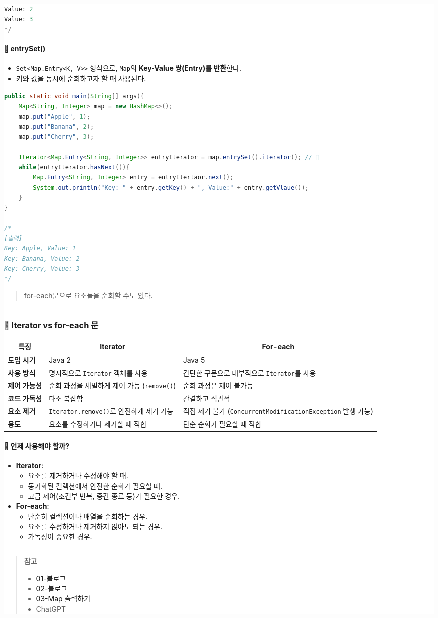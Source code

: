 ```java
Value: 2
Value: 3
*/
```
#### 🍬 entrySet()
- `Set<Map.Entry<K, V>>` 형식으로, `Map`의 **Key-Value 쌍(Entry)를 반환**한다.
- 키와 값을 동시에 순회하고자 할 때 사용된다.
```java
public static void main(String[] args){
	Map<String, Integer> map = new HashMap<>();
	map.put("Apple", 1);
	map.put("Banana", 2);
	map.put("Cherry", 3);
	
	Iterator<Map.Entry<String, Integer>> entryIterator = map.entrySet().iterator(); // 📌
	while(entryIterator.hasNext()){
		Map.Entry<String, Integer> entry = entryItertaor.next();
		System.out.println("Key: " + entry.getKey() + ", Value:" + entry.getVlaue());
	}
}

/*
[출력]
Key: Apple, Value: 1
Key: Banana, Value: 2
Key: Cherry, Value: 3
*/
```
> for-each문으로 요소들을 순회할 수도 있다.
---
### 🍪 Iterator vs for-each 문

| 특징         | Iterator                        | For-each                                           |
| ---------- | ------------------------------- | -------------------------------------------------- |
| **도입 시기**  | Java 2                          | Java 5                                             |
| **사용 방식**  | 명시적으로 `Iterator` 객체를 사용         | 간단한 구문으로 내부적으로 `Iterator`를 사용                      |
| **제어 가능성** | 순회 과정을 세밀하게 제어 가능 (`remove()`)  | 순회 과정은 제어 불가능                                      |
| **코드 가독성** | 다소 복잡함                          | 간결하고 직관적                                           |
| **요소 제거**  | `Iterator.remove()`로 안전하게 제거 가능 | 직접 제거 불가 (`ConcurrentModificationException` 발생 가능) |
| **용도**     | 요소를 수정하거나 제거할 때 적합              | 단순 순회가 필요할 때 적합                                    |

#### 🍬 언제 사용해야 할까?
- **Iterator**:
    - 요소를 제거하거나 수정해야 할 때.
    - 동기화된 컬렉션에서 안전한 순회가 필요할 때.
    - 고급 제어(조건부 반복, 중간 종료 등)가 필요한 경우.
- **For-each**:
    - 단순히 컬렉션이나 배열을 순회하는 경우.
    - 요소를 수정하거나 제거하지 않아도 되는 경우.
    - 가독성이 중요한 경우.
---
>**참고**
> - [01-블로그](https://jbiscode.tistory.com/entry/Java-Iterator%EC%9D%98-%EA%B8%B0%EB%8A%A5%EA%B3%BC-%EC%82%AC%EC%9A%A9-%EC%9D%B4%EC%9C%A0)
> - [02-블로그](https://thaud153.tistory.com/17)
> - [03-Map 출력하기](https://dongjin94.tistory.com/178)
> - ChatGPT 


